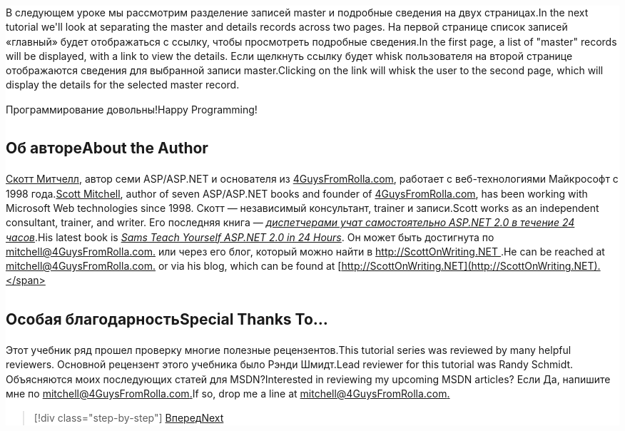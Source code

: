 <span data-ttu-id="056de-195">В следующем уроке мы рассмотрим разделение записей master и подробные сведения на двух страницах.</span><span class="sxs-lookup"><span data-stu-id="056de-195">In the next tutorial we'll look at separating the master and details records across two pages.</span></span> <span data-ttu-id="056de-196">На первой странице список записей «главный» будет отображаться с ссылку, чтобы просмотреть подробные сведения.</span><span class="sxs-lookup"><span data-stu-id="056de-196">In the first page, a list of "master" records will be displayed, with a link to view the details.</span></span> <span data-ttu-id="056de-197">Если щелкнуть ссылку будет whisk пользователя на второй странице отображаются сведения для выбранной записи master.</span><span class="sxs-lookup"><span data-stu-id="056de-197">Clicking on the link will whisk the user to the second page, which will display the details for the selected master record.</span></span>

<span data-ttu-id="056de-198">Программирование довольны!</span><span class="sxs-lookup"><span data-stu-id="056de-198">Happy Programming!</span></span>

## <a name="about-the-author"></a><span data-ttu-id="056de-199">Об авторе</span><span class="sxs-lookup"><span data-stu-id="056de-199">About the Author</span></span>

<span data-ttu-id="056de-200">[Скотт Митчелл](http://www.4guysfromrolla.com/ScottMitchell.shtml), автор семи ASP/ASP.NET и основателя из [4GuysFromRolla.com](http://www.4guysfromrolla.com), работает с веб-технологиями Майкрософт с 1998 года.</span><span class="sxs-lookup"><span data-stu-id="056de-200">[Scott Mitchell](http://www.4guysfromrolla.com/ScottMitchell.shtml), author of seven ASP/ASP.NET books and founder of [4GuysFromRolla.com](http://www.4guysfromrolla.com), has been working with Microsoft Web technologies since 1998.</span></span> <span data-ttu-id="056de-201">Скотт — независимый консультант, trainer и записи.</span><span class="sxs-lookup"><span data-stu-id="056de-201">Scott works as an independent consultant, trainer, and writer.</span></span> <span data-ttu-id="056de-202">Его последняя книга — [ *диспетчерами учат самостоятельно ASP.NET 2.0 в течение 24 часов*](https://www.amazon.com/exec/obidos/ASIN/0672327384/4guysfromrollaco).</span><span class="sxs-lookup"><span data-stu-id="056de-202">His latest book is [*Sams Teach Yourself ASP.NET 2.0 in 24 Hours*](https://www.amazon.com/exec/obidos/ASIN/0672327384/4guysfromrollaco).</span></span> <span data-ttu-id="056de-203">Он может быть достигнута по [ mitchell@4GuysFromRolla.com.](mailto:mitchell@4GuysFromRolla.com) или через его блог, который можно найти в [ http://ScottOnWriting.NET ](http://ScottOnWriting.NET).</span><span class="sxs-lookup"><span data-stu-id="056de-203">He can be reached at [mitchell@4GuysFromRolla.com.](mailto:mitchell@4GuysFromRolla.com) or via his blog, which can be found at [http://ScottOnWriting.NET](http://ScottOnWriting.NET).</span></span>

## <a name="special-thanks-to"></a><span data-ttu-id="056de-204">Особая благодарность</span><span class="sxs-lookup"><span data-stu-id="056de-204">Special Thanks To…</span></span>

<span data-ttu-id="056de-205">Этот учебник ряд прошел проверку многие полезные рецензентов.</span><span class="sxs-lookup"><span data-stu-id="056de-205">This tutorial series was reviewed by many helpful reviewers.</span></span> <span data-ttu-id="056de-206">Основной рецензент этого учебника было Рэнди Шмидт.</span><span class="sxs-lookup"><span data-stu-id="056de-206">Lead reviewer for this tutorial was Randy Schmidt.</span></span> <span data-ttu-id="056de-207">Объясняются моих последующих статей для MSDN?</span><span class="sxs-lookup"><span data-stu-id="056de-207">Interested in reviewing my upcoming MSDN articles?</span></span> <span data-ttu-id="056de-208">Если Да, напишите мне по [ mitchell@4GuysFromRolla.com.](mailto:mitchell@4GuysFromRolla.com)</span><span class="sxs-lookup"><span data-stu-id="056de-208">If so, drop me a line at [mitchell@4GuysFromRolla.com.](mailto:mitchell@4GuysFromRolla.com)</span></span>

> [!div class="step-by-step"]
> [<span data-ttu-id="056de-209">Вперед</span><span class="sxs-lookup"><span data-stu-id="056de-209">Next</span></span>](master-detail-filtering-acess-two-pages-datalist-cs.md)
